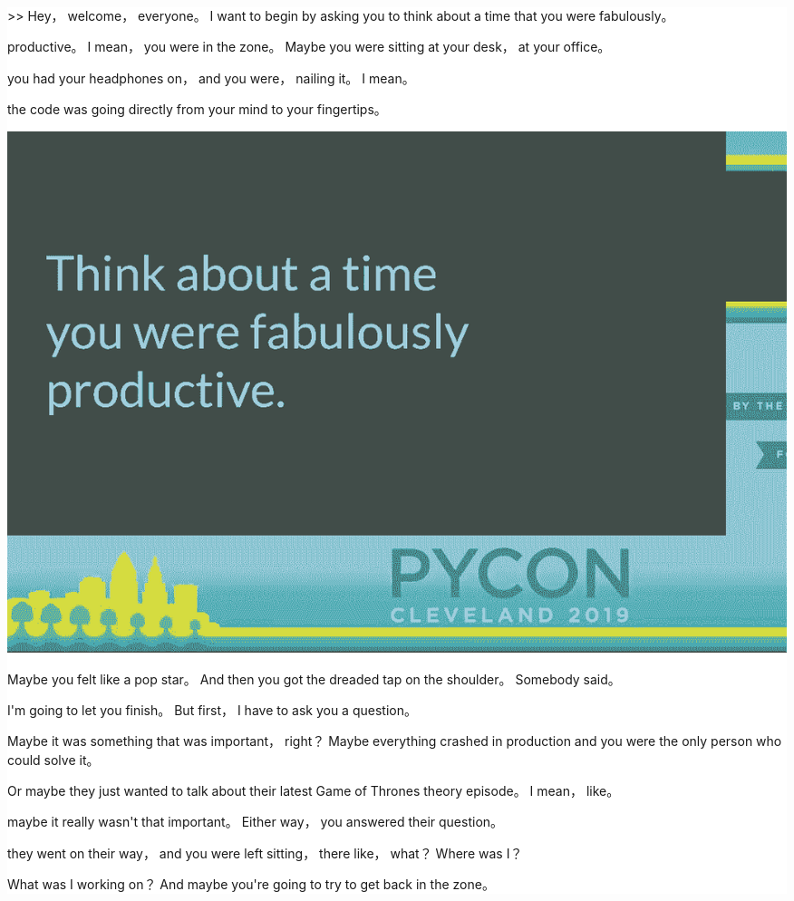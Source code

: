 
 \>\> Hey， welcome， everyone。 I want to begin by asking you to think about a time that you were fabulously。

 productive。 I mean， you were in the zone。 Maybe you were sitting at your desk， at your office。

 you had your headphones on， and you were， nailing it。 I mean。

 the code was going directly from your mind to your fingertips。



![](img/5d6828ade1a1a5ae516656ab4e3a3d84_6.png)

 Maybe you felt like a pop star。 And then you got the dreaded tap on the shoulder。 Somebody said。

 I'm going to let you finish。 But first， I have to ask you a question。

 Maybe it was something that was important， right？ Maybe everything crashed in production and you were the only person who could solve it。

 Or maybe they just wanted to talk about their latest Game of Thrones theory episode。 I mean， like。

 maybe it really wasn't that important。 Either way， you answered their question。

 they went on their way， and you were left sitting， there like， what？ Where was I？

 What was I working on？ And maybe you're going to try to get back in the zone。
